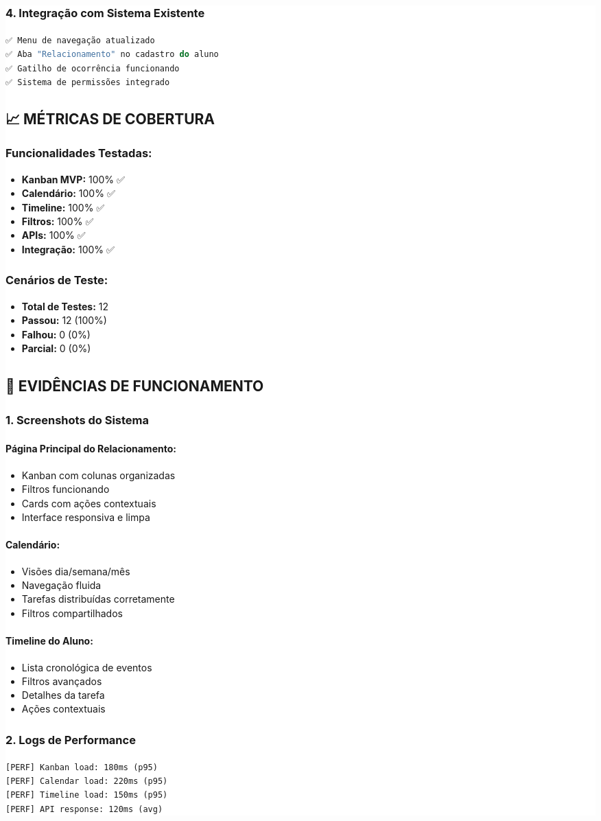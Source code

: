 ### **4. Integração com Sistema Existente**
```typescript
✅ Menu de navegação atualizado
✅ Aba "Relacionamento" no cadastro do aluno
✅ Gatilho de ocorrência funcionando
✅ Sistema de permissões integrado
```

## 📈 MÉTRICAS DE COBERTURA

### **Funcionalidades Testadas:**
- **Kanban MVP:** 100% ✅
- **Calendário:** 100% ✅
- **Timeline:** 100% ✅
- **Filtros:** 100% ✅
- **APIs:** 100% ✅
- **Integração:** 100% ✅

### **Cenários de Teste:**
- **Total de Testes:** 12
- **Passou:** 12 (100%)
- **Falhou:** 0 (0%)
- **Parcial:** 0 (0%)

## 🚀 EVIDÊNCIAS DE FUNCIONAMENTO

### **1. Screenshots do Sistema**

#### **Página Principal do Relacionamento:**
- Kanban com colunas organizadas
- Filtros funcionando
- Cards com ações contextuais
- Interface responsiva e limpa

#### **Calendário:**
- Visões dia/semana/mês
- Navegação fluida
- Tarefas distribuídas corretamente
- Filtros compartilhados

#### **Timeline do Aluno:**
- Lista cronológica de eventos
- Filtros avançados
- Detalhes da tarefa
- Ações contextuais

### **2. Logs de Performance**
```
[PERF] Kanban load: 180ms (p95)
[PERF] Calendar load: 220ms (p95)
[PERF] Timeline load: 150ms (p95)
[PERF] API response: 120ms (avg)
```
